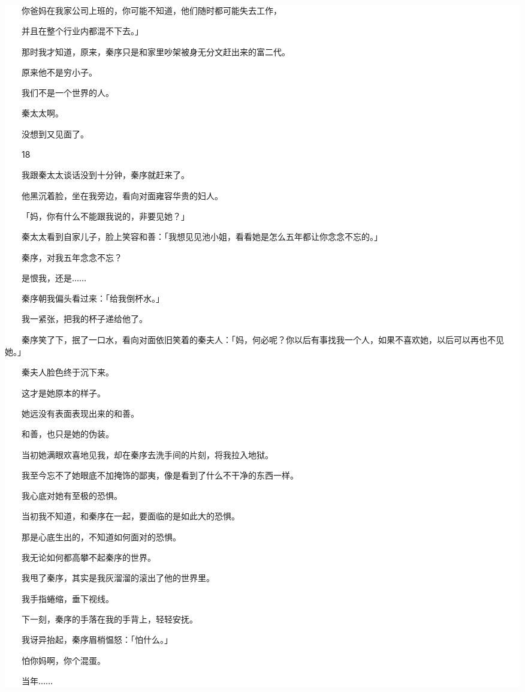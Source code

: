 &emsp;&emsp;你爸妈在我家公司上班的，你可能不知道，他们随时都可能失去工作，  
  
&emsp;&emsp;并且在整个行业内都混不下去。」  
  
&emsp;&emsp;那时我才知道，原来，秦序只是和家里吵架被身无分文赶出来的富二代。  
  
&emsp;&emsp;原来他不是穷小子。  
  
&emsp;&emsp;我们不是一个世界的人。  
  
&emsp;&emsp;秦太太啊。  
  
&emsp;&emsp;没想到又见面了。  
  
&emsp;&emsp;18  
  
&emsp;&emsp;我跟秦太太谈话没到十分钟，秦序就赶来了。  
  
&emsp;&emsp;他黑沉着脸，坐在我旁边，看向对面雍容华贵的妇人。  
  
&emsp;&emsp;「妈，你有什么不能跟我说的，非要见她？」  
  
&emsp;&emsp;秦太太看到自家儿子，脸上笑容和善：「我想见见池小姐，看看她是怎么五年都让你念念不忘的。」  
  
&emsp;&emsp;秦序，对我五年念念不忘？  
  
&emsp;&emsp;是恨我，还是……  
  
&emsp;&emsp;秦序朝我偏头看过来：「给我倒杯水。」  
  
&emsp;&emsp;我一紧张，把我的杯子递给他了。  
  
&emsp;&emsp;秦序笑了下，抿了一口水，看向对面依旧笑着的秦夫人：「妈，何必呢？你以后有事找我一个人，如果不喜欢她，以后可以再也不见她。」  
  
&emsp;&emsp;秦夫人脸色终于沉下来。  
  
&emsp;&emsp;这才是她原本的样子。  
  
&emsp;&emsp;她远没有表面表现出来的和善。  
  
&emsp;&emsp;和善，也只是她的伪装。  
  
&emsp;&emsp;当初她满眼欢喜地见我，却在秦序去洗手间的片刻，将我拉入地狱。  
  
&emsp;&emsp;我至今忘不了她眼底不加掩饰的鄙夷，像是看到了什么不干净的东西一样。  
  
&emsp;&emsp;我心底对她有至极的恐惧。  
  
&emsp;&emsp;当初我不知道，和秦序在一起，要面临的是如此大的恐惧。  
  
&emsp;&emsp;那是心底生出的，不知道如何面对的恐惧。  
  
&emsp;&emsp;我无论如何都高攀不起秦序的世界。  
  
&emsp;&emsp;我甩了秦序，其实是我灰溜溜的滚出了他的世界里。  
  
&emsp;&emsp;我手指蜷缩，垂下视线。  
  
&emsp;&emsp;下一刻，秦序的手落在我的手背上，轻轻安抚。  
  
&emsp;&emsp;我讶异抬起，秦序眉梢愠怒：「怕什么。」  
  
&emsp;&emsp;怕你妈啊，你个混蛋。  
  
&emsp;&emsp;当年……  
  